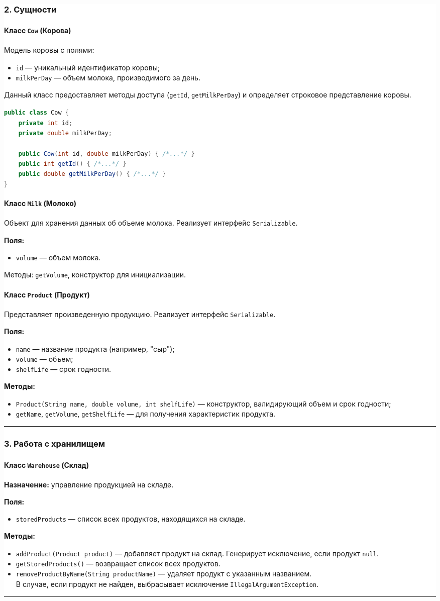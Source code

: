 
### 2. Сущности

#### Класс `Cow` (Корова)
Модель коровы с полями:
- `id` — уникальный идентификатор коровы;
- `milkPerDay` — объем молока, производимого за день.

Данный класс предоставляет методы доступа (`getId`, `getMilkPerDay`) и определяет строковое представление коровы.  

```java
public class Cow {
    private int id;
    private double milkPerDay;

    public Cow(int id, double milkPerDay) { /*...*/ }
    public int getId() { /*...*/ }
    public double getMilkPerDay() { /*...*/ }
}
```

#### Класс `Milk` (Молоко)
Объект для хранения данных об объеме молока. Реализует интерфейс `Serializable`.

**Поля:**
- `volume` — объем молока.

Методы: `getVolume`, конструктор для инициализации.

#### Класс `Product` (Продукт)
Представляет произведенную продукцию. Реализует интерфейс `Serializable`.

**Поля:**
- `name` — название продукта (например, "сыр");
- `volume` — объем;
- `shelfLife` — срок годности.

**Методы:**
- `Product(String name, double volume, int shelfLife)` — конструктор, валидирующий объем и срок годности;
- `getName`, `getVolume`, `getShelfLife` — для получения характеристик продукта.

---

### 3. Работа с хранилищем

#### Класс `Warehouse` (Склад)

**Назначение:** управление продукцией на складе.

**Поля:**
- `storedProducts` — список всех продуктов, находящихся на складе.

**Методы:**
- `addProduct(Product product)` — добавляет продукт на склад. Генерирует исключение, если продукт `null`.
- `getStoredProducts()` — возвращает список всех продуктов.
- `removeProductByName(String productName)` — удаляет продукт с указанным названием.  
  В случае, если продукт не найден, выбрасывает исключение `IllegalArgumentException`.

---